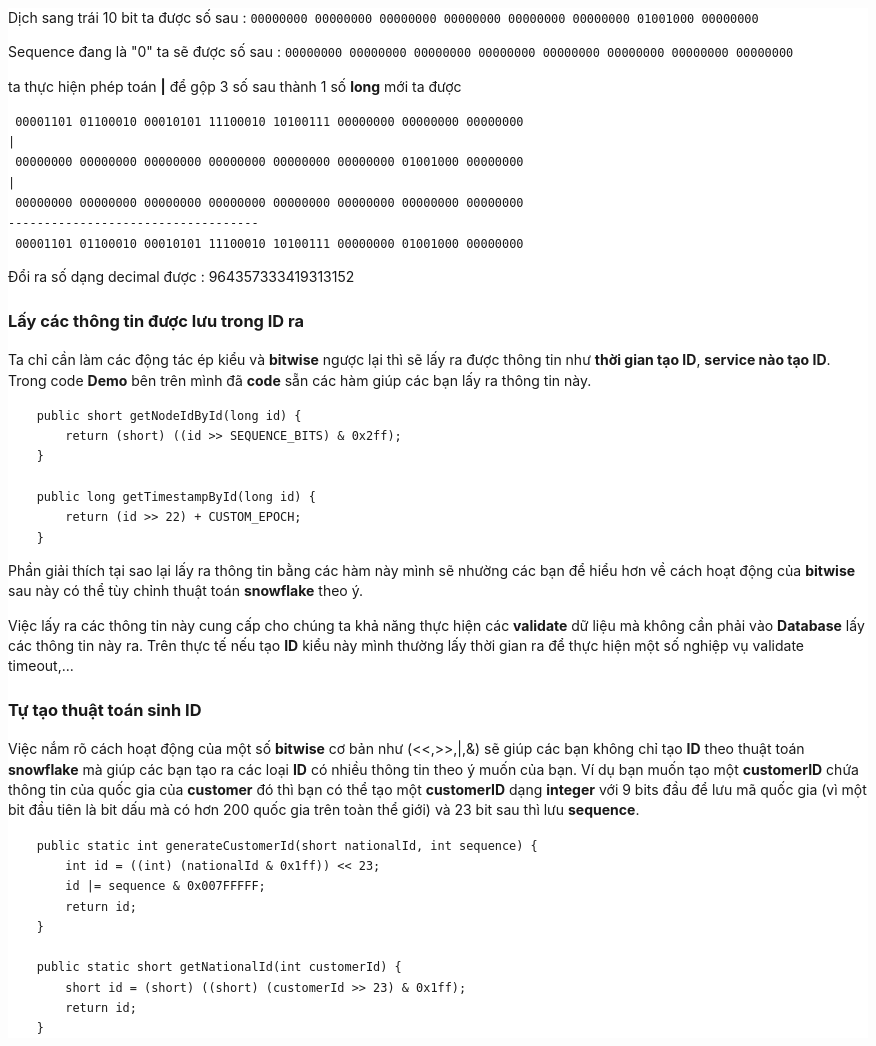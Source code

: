 Dịch sang trái 10 bit ta được số sau :
`00000000 00000000 00000000 00000000 00000000 00000000 01001000 00000000`

Sequence đang là "0" ta sẽ được số sau :
`00000000 00000000 00000000 00000000 00000000 00000000 00000000 00000000`

ta thực hiện phép toán **|** để gộp 3 số sau thành 1 số **long** mới ta được
```
 00001101 01100010 00010101 11100010 10100111 00000000 00000000 00000000
|
 00000000 00000000 00000000 00000000 00000000 00000000 01001000 00000000
|
 00000000 00000000 00000000 00000000 00000000 00000000 00000000 00000000
-----------------------------------
 00001101 01100010 00010101 11100010 10100111 00000000 01001000 00000000
```
Đổi ra số dạng decimal được : 964357333419313152

### Lấy các thông tin được lưu trong ID ra
Ta chỉ cần làm các động tác ép kiểu và **bitwise** ngược lại thì sẽ lấy ra được thông tin như **thời gian tạo ID**, **service nào tạo ID**. 
Trong code **Demo** bên trên mình đã **code** sẵn các hàm giúp các bạn lấy ra thông tin này. 

```
    public short getNodeIdById(long id) {
        return (short) ((id >> SEQUENCE_BITS) & 0x2ff);
    }

    public long getTimestampById(long id) {
        return (id >> 22) + CUSTOM_EPOCH;
    }
```
Phần giải thích tại sao lại lấy ra thông tin bằng các hàm này mình sẽ nhường các bạn để hiểu hơn về cách hoạt động của **bitwise** sau này có thể
tùy chỉnh thuật toán **snowflake** theo ý.

Việc lấy ra các thông tin này cung cấp cho chúng ta khả năng thực hiện các **validate** dữ liệu mà không cần phải vào **Database** lấy các thông tin này ra.
Trên thực tế nếu tạo **ID** kiểu này mình thường lấy thời gian ra để thực hiện một số nghiệp vụ validate timeout,...

### Tự tạo thuật toán sinh ID
Việc nắm rõ cách hoạt động của một số **bitwise** cơ bản như (<<,>>,|,&) sẽ giúp các bạn không chỉ tạo **ID** theo thuật toán **snowflake** mà giúp các bạn tạo
ra các loại **ID** có nhiều thông tin theo ý muốn của bạn. Ví dụ bạn muốn tạo một **customerID** chứa thông tin của quốc gia của **customer** đó thì bạn có thể tạo 
một **customerID** dạng **integer** với 9 bits đầu để lưu mã quốc gia (vì một bit đầu tiên là bit dấu mà có hơn 200 quốc gia trên toàn thể giới) và 23 bit sau thì lưu **sequence**.
```
    public static int generateCustomerId(short nationalId, int sequence) {
        int id = ((int) (nationalId & 0x1ff)) << 23;
        id |= sequence & 0x007FFFFF;
        return id;
    }

    public static short getNationalId(int customerId) {
        short id = (short) ((short) (customerId >> 23) & 0x1ff);
        return id;
    }
```
